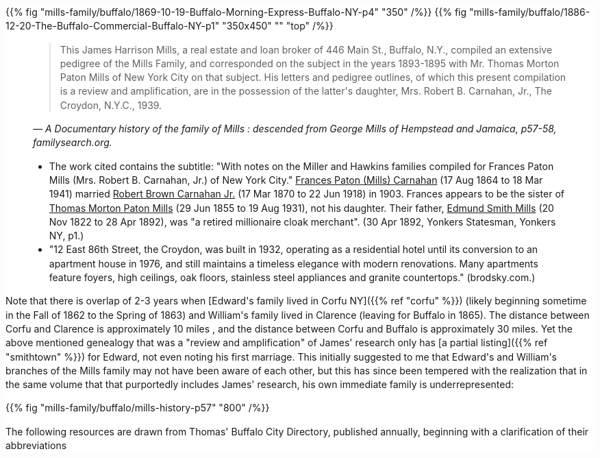 <div class="cols">
{{% fig "mills-family/buffalo/1869-10-19-Buffalo-Morning-Express-Buffalo-NY-p4" "350" /%}}
{{% fig "mills-family/buffalo/1886-12-20-The-Buffalo-Commercial-Buffalo-NY-p1" "350x450" "" "top" /%}}
</div>

<figure>
<blockquote>
This James Harrison Mills, a real estate and loan broker of 446 Main St., Buffalo, N.Y., compiled an extensive pedigree of the Mills Family, and corresponded on the subject in the years 1893-1895 with Mr. Thomas Morton Paton Mills of New York City on that subject. His letters and pedigree outlines, of which this present compilation is a review and amplification, are in the possession of the latter's daughter, Mrs. Robert B. Carnahan, Jr., The Croydon, N.Y.C., 1939. 
</blockquote>
<figcaption>
<cite>— A Documentary history of the family of Mills : descended from George Mills of Hempstead and Jamaica, p57-58, familysearch.org.
</figcaption>
<aside>
<div class="notes">
<ul>
    <li>The work cited contains the subtitle: "With notes on the Miller and Hawkins families compiled for Frances Paton Mills (Mrs. Robert B. Carnahan, Jr.) of New York City." <a href="https://www.findagrave.com/memorial/225230826/frances-paton-carnahan">Frances Paton (Mills) Carnahan</a> (17 Aug 1864 to 18 Mar 1941) married <a href="https://www.findagrave.com/memorial/225231048/robert-brown-carnahan">Robert Brown Carnahan Jr.</a> (17 Mar 1870 to 22 Jun 1918) in 1903. Frances appears to be the sister of <a href="https://www.findagrave.com/memorial/225229849/thomas-morton_paton-mills">Thomas Morton Paton Mills</a> (29 Jun 1855 to 19 Aug 1931), not his daughter. Their father, <a href="https://www.findagrave.com/memorial/56854365/edmund-smith-mills">Edmund Smith Mills</a> (20 Nov 1822 to 28 Apr 1892), was "a retired millionaire cloak merchant". (30 Apr 1892, Yonkers Statesman, Yonkers NY, p1.)</li>
    <li>"12 East 86th Street, the Croydon, was built in 1932, operating as a residential hotel until its conversion to an apartment house in 1976, and still maintains a timeless elegance with modern renovations. Many apartments feature foyers, high ceilings, oak floors, stainless steel appliances and granite countertops." (brodsky.com.)</li>
</ul>
</div>
</aside>
</figure>

Note that there is overlap of 2-3 years when [Edward's family lived in Corfu NY]({{% ref "corfu" %}}) (likely beginning sometime in the Fall of 1862 to the Spring of 1863) and William's family lived in Clarence (leaving for Buffalo in 1865). The distance between Corfu and Clarence is approximately 10 miles , and the distance between Corfu and Buffalo is approximately 30 miles. Yet the above mentioned genealogy that was a "review and amplification" of James' research only has [a partial listing]({{% ref "smithtown" %}}) for Edward, not even noting his first marriage. This initially suggested to me that Edward's and William's branches of the Mills family may not have been aware of each other, but this has since been tempered with the realization that in the same volume that that purportedly includes James' research, his own immediate family is underrepresented:  

{{% fig "mills-family/buffalo/mills-history-p57" "800" /%}}

The following resources are drawn from Thomas' Buffalo City Directory, published annually, beginning with a clarification of their abbreviations
